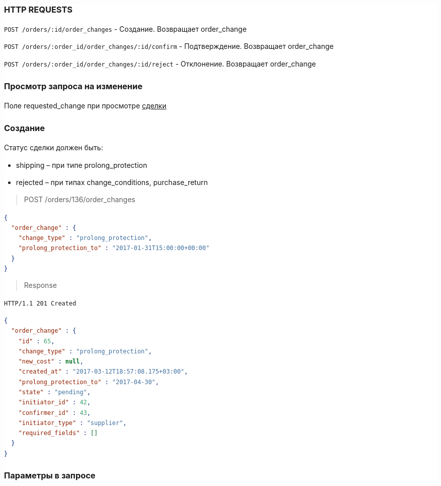 ### HTTP REQUESTS

`POST /orders/:id/order_changes` - Создание. Возвращает order_change

`POST /orders/:order_id/order_changes/:id/confirm` - Подтверждение. Возвращает order_change

`POST /orders/:order_id/order_changes/:id/reject` - Отклонение. Возвращает order_change


### Просмотр запроса на изменение

Поле requested_change  при просмотре [сделки](#part-dec3052b853e0b29)

### Создание

<aside class="notice">
Статус сделки должен быть:<br/>

* shipping – при типе prolong_protection<br/>

* rejected – при типах change_conditions, purchase_return
</aside>

> POST /orders/136/order_changes

```json
{
  "order_change" : {
    "change_type" : "prolong_protection",
    "prolong_protection_to" : "2017-01-31T15:00:00+00:00"
  }
}
```

> Response

```http
HTTP/1.1 201 Created
```
```json
{
  "order_change" : {
    "id" : 65,
    "change_type" : "prolong_protection",
    "new_cost" : null,
    "created_at" : "2017-03-12T18:57:08.175+03:00",
    "prolong_protection_to" : "2017-04-30",
    "state" : "pending",
    "initiator_id" : 42,
    "confirmer_id" : 43,
    "initiator_type" : "supplier",
    "required_fields" : []
  }
}
```

### Параметры в запросе
